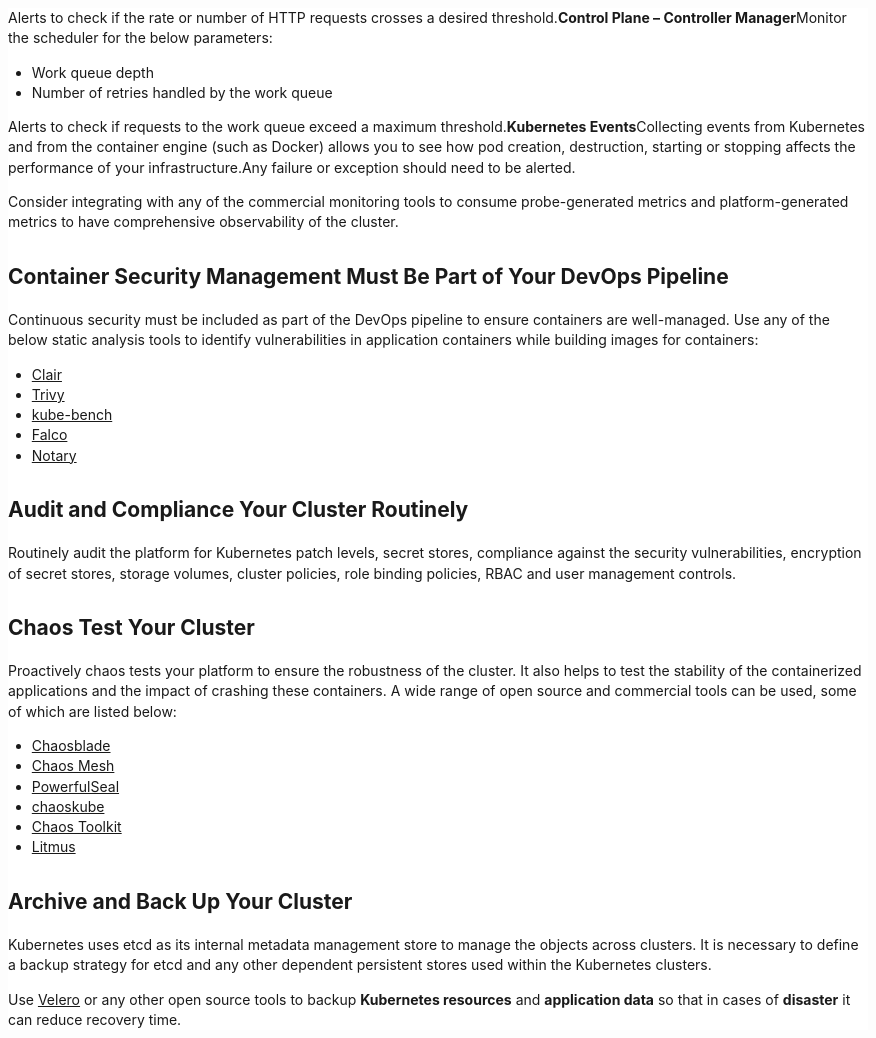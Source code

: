 Alerts to check if the rate or number of HTTP requests crosses a desired threshold.**Control Plane – Controller Manager**Monitor the scheduler for the below parameters:

- Work queue depth
- Number of retries handled by the work queue

Alerts to check if requests to the work queue exceed a maximum threshold.**Kubernetes Events**Collecting events from Kubernetes and from the container engine (such as Docker) allows you to see how pod creation, destruction, starting or stopping affects the performance of your infrastructure.Any failure or exception should need to be alerted.

Consider integrating with any of the commercial monitoring tools to consume probe-generated metrics and platform-generated metrics to have comprehensive observability of the cluster.

## Container Security Management Must Be Part of Your DevOps Pipeline

Continuous security must be included as part of the DevOps pipeline to ensure containers are well-managed. Use any of the below static analysis tools to identify vulnerabilities in application containers while building images for containers:

- [Clair](https://github.com/quay/clair)
- [Trivy](https://github.com/aquasecurity/trivy)
- [kube-bench](https://github.com/aquasecurity/kube-bench)
- [Falco](https://github.com/falcosecurity/falco)
- [Notary](https://github.com/theupdateframework/notary)

## Audit and Compliance Your Cluster Routinely

Routinely audit the platform for Kubernetes patch levels, secret stores, compliance against the security vulnerabilities, encryption of secret stores, storage volumes, cluster policies, role binding policies, RBAC and user management controls.

## Chaos Test Your Cluster

Proactively chaos tests your platform to ensure the robustness of the cluster. It also helps to test the stability of the containerized applications and the impact of crashing these containers. A wide range of open source and commercial tools can be used, some of which are listed below:

- [Chaosblade](https://github.com/chaosblade-io/chaosblade)
- [Chaos Mesh](https://github.com/pingcap/chaos-mesh)
- [PowerfulSeal](https://github.com/bloomberg/powerfulseal)
- [chaoskube](https://github.com/linki/chaoskube)
- [Chaos Toolkit](https://github.com/chaostoolkit/chaostoolkit)
- [Litmus](https://github.com/litmuschaos/litmus)

## Archive and Back Up Your Cluster

Kubernetes uses etcd as its internal metadata management store to manage the objects across clusters. It is necessary to define a backup strategy for etcd and any other dependent persistent stores used within the Kubernetes clusters.

Use [Velero](https://www.upnxtblog.com/index.php/2019/12/16/how-to-back-up-and-restore-your-kubernetes-cluster-resources-and-persistent-volumes/) or any other open source tools to backup **Kubernetes resources** and **application data** so that in cases of **disaster** it can reduce recovery time.
